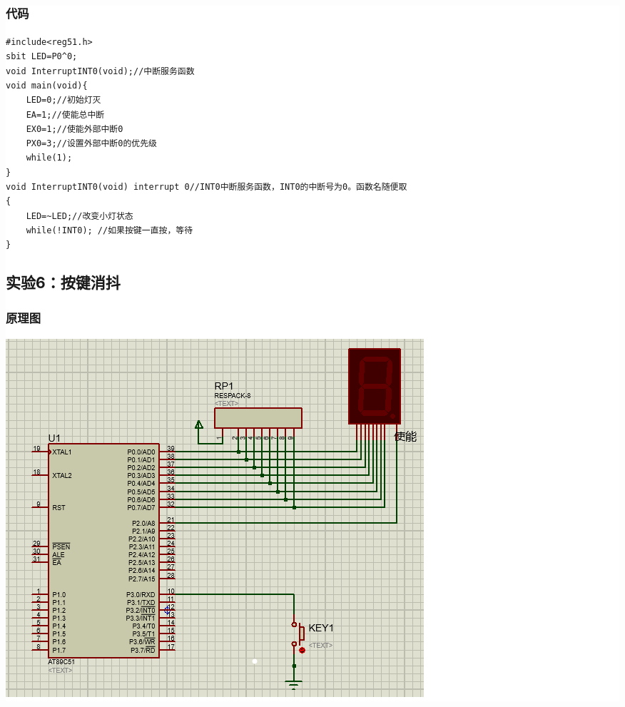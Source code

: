 ### 代码

```
#include<reg51.h>
sbit LED=P0^0;
void InterruptINT0(void);//中断服务函数
void main(void){
	LED=0;//初始灯灭
	EA=1;//使能总中断
	EX0=1;//使能外部中断0
	PX0=3;//设置外部中断0的优先级
	while(1);
}
void InterruptINT0(void) interrupt 0//INT0中断服务函数，INT0的中断号为0。函数名随便取
{	
	LED=~LED;//改变小灯状态
	while(!INT0); //如果按键一直按，等待
}
```

## 实验6：按键消抖

### 原理图

![按键消抖](assets/51单片机学习.assets/按键消抖.png)
